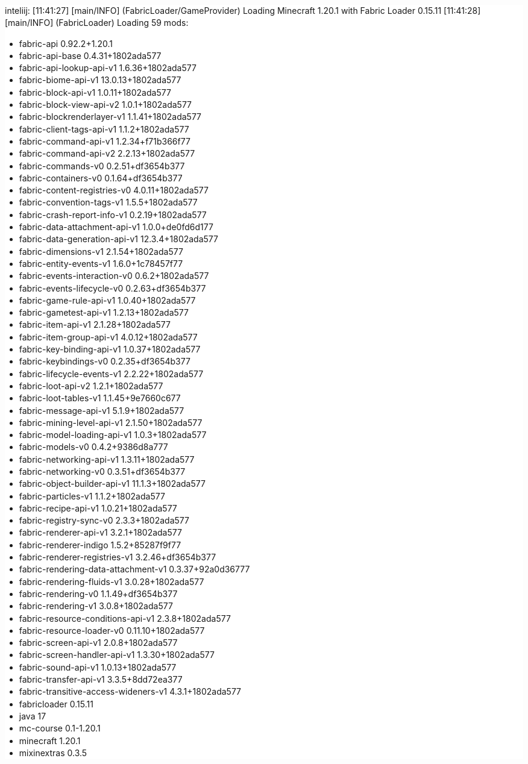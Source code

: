 inteliij:
[11:41:27] [main/INFO] (FabricLoader/GameProvider) Loading Minecraft 1.20.1 with Fabric Loader 0.15.11
[11:41:28] [main/INFO] (FabricLoader) Loading 59 mods:
- fabric-api 0.92.2+1.20.1
- fabric-api-base 0.4.31+1802ada577
- fabric-api-lookup-api-v1 1.6.36+1802ada577
- fabric-biome-api-v1 13.0.13+1802ada577
- fabric-block-api-v1 1.0.11+1802ada577
- fabric-block-view-api-v2 1.0.1+1802ada577
- fabric-blockrenderlayer-v1 1.1.41+1802ada577
- fabric-client-tags-api-v1 1.1.2+1802ada577
- fabric-command-api-v1 1.2.34+f71b366f77
- fabric-command-api-v2 2.2.13+1802ada577
- fabric-commands-v0 0.2.51+df3654b377
- fabric-containers-v0 0.1.64+df3654b377
- fabric-content-registries-v0 4.0.11+1802ada577
- fabric-convention-tags-v1 1.5.5+1802ada577
- fabric-crash-report-info-v1 0.2.19+1802ada577
- fabric-data-attachment-api-v1 1.0.0+de0fd6d177
- fabric-data-generation-api-v1 12.3.4+1802ada577
- fabric-dimensions-v1 2.1.54+1802ada577
- fabric-entity-events-v1 1.6.0+1c78457f77
- fabric-events-interaction-v0 0.6.2+1802ada577
- fabric-events-lifecycle-v0 0.2.63+df3654b377
- fabric-game-rule-api-v1 1.0.40+1802ada577
- fabric-gametest-api-v1 1.2.13+1802ada577
- fabric-item-api-v1 2.1.28+1802ada577
- fabric-item-group-api-v1 4.0.12+1802ada577
- fabric-key-binding-api-v1 1.0.37+1802ada577
- fabric-keybindings-v0 0.2.35+df3654b377
- fabric-lifecycle-events-v1 2.2.22+1802ada577
- fabric-loot-api-v2 1.2.1+1802ada577
- fabric-loot-tables-v1 1.1.45+9e7660c677
- fabric-message-api-v1 5.1.9+1802ada577
- fabric-mining-level-api-v1 2.1.50+1802ada577
- fabric-model-loading-api-v1 1.0.3+1802ada577
- fabric-models-v0 0.4.2+9386d8a777
- fabric-networking-api-v1 1.3.11+1802ada577
- fabric-networking-v0 0.3.51+df3654b377
- fabric-object-builder-api-v1 11.1.3+1802ada577
- fabric-particles-v1 1.1.2+1802ada577
- fabric-recipe-api-v1 1.0.21+1802ada577
- fabric-registry-sync-v0 2.3.3+1802ada577
- fabric-renderer-api-v1 3.2.1+1802ada577
- fabric-renderer-indigo 1.5.2+85287f9f77
- fabric-renderer-registries-v1 3.2.46+df3654b377
- fabric-rendering-data-attachment-v1 0.3.37+92a0d36777
- fabric-rendering-fluids-v1 3.0.28+1802ada577
- fabric-rendering-v0 1.1.49+df3654b377
- fabric-rendering-v1 3.0.8+1802ada577
- fabric-resource-conditions-api-v1 2.3.8+1802ada577
- fabric-resource-loader-v0 0.11.10+1802ada577
- fabric-screen-api-v1 2.0.8+1802ada577
- fabric-screen-handler-api-v1 1.3.30+1802ada577
- fabric-sound-api-v1 1.0.13+1802ada577
- fabric-transfer-api-v1 3.3.5+8dd72ea377
- fabric-transitive-access-wideners-v1 4.3.1+1802ada577
- fabricloader 0.15.11
- java 17
- mc-course 0.1-1.20.1
- minecraft 1.20.1
- mixinextras 0.3.5